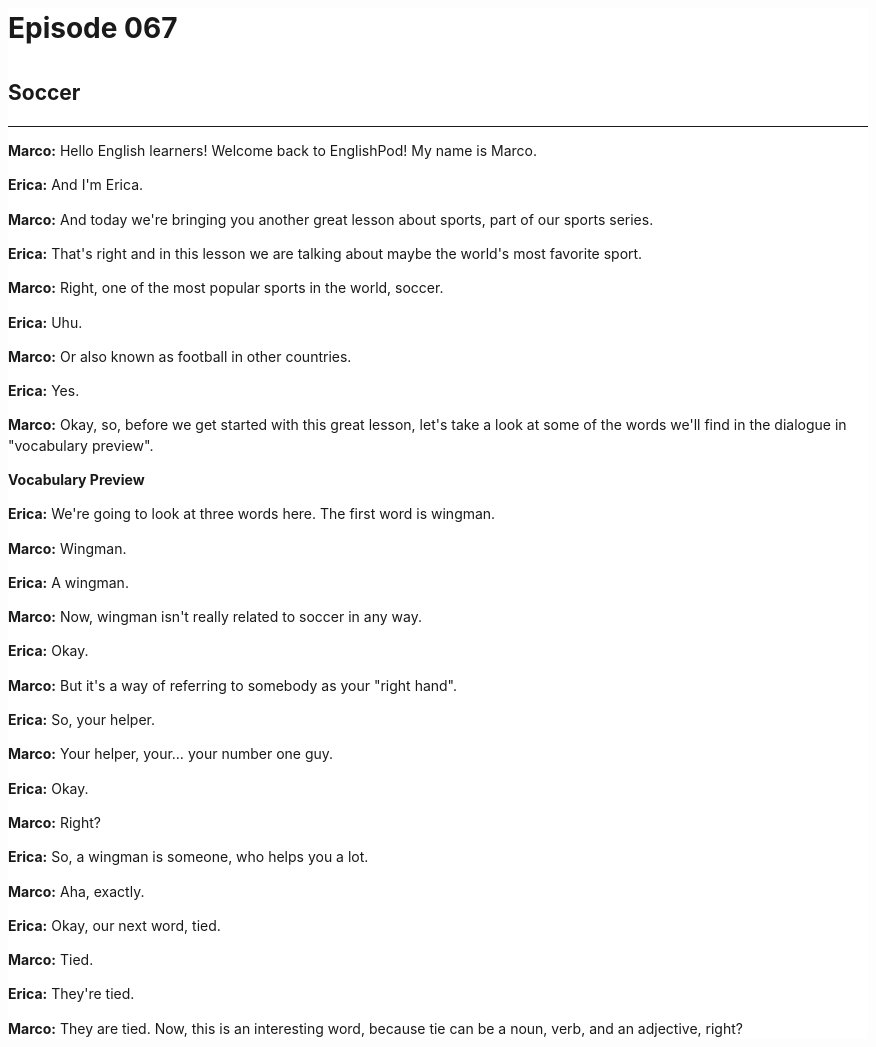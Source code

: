 # Episode 067

## Soccer

---

**Marco:** Hello English learners! Welcome back to EnglishPod! My name is Marco. 

**Erica:** And I'm Erica. 

**Marco:** And today we're bringing you another great lesson about sports, part of our sports series. 

**Erica:** That's right and in this lesson we are talking about maybe the world's most favorite sport. 

**Marco:** Right, one of the most popular sports in the world, soccer. 

**Erica:** Uhu. 

**Marco:** Or also known as football in other countries. 

**Erica:** Yes. 

**Marco:** Okay, so, before we get started with this great lesson, let's take a look at some of the words we'll find in the dialogue in "vocabulary preview". 

**Vocabulary Preview** 

**Erica:** We're going to look at three words here. The first word is wingman. 

**Marco:** Wingman. 

**Erica:** A wingman. 

**Marco:** Now, wingman isn't really related to soccer in any way. 

**Erica:** Okay. 

**Marco:** But it's a way of referring to somebody as your "right hand". 

**Erica:** So, your helper. 

**Marco:** Your helper, your… your number one guy. 

**Erica:** Okay. 

**Marco:** Right? 

**Erica:** So, a wingman is someone, who helps you a lot. 

**Marco:** Aha, exactly. 

**Erica:** Okay, our next word, tied. 

**Marco:** Tied. 

**Erica:** They're tied. 

**Marco:** They are tied. Now, this is an interesting word, because tie can be a noun, verb, and an adjective, right? 
